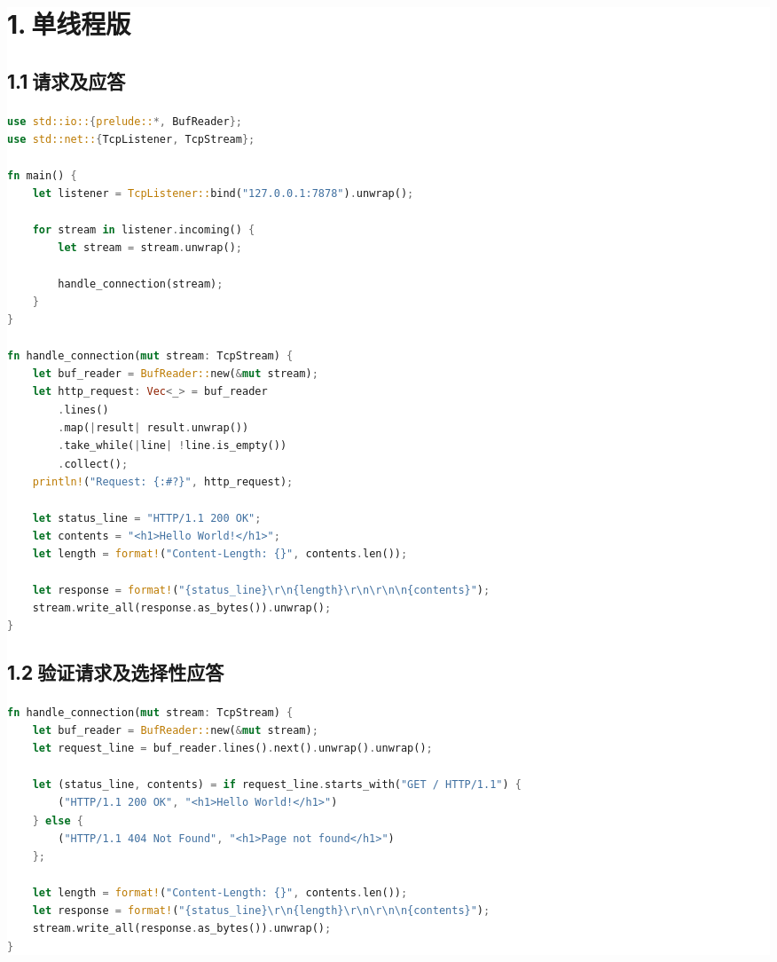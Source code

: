 # 1. 单线程版

## 1.1 请求及应答

```rust
use std::io::{prelude::*, BufReader};
use std::net::{TcpListener, TcpStream};

fn main() {
    let listener = TcpListener::bind("127.0.0.1:7878").unwrap();

    for stream in listener.incoming() {
        let stream = stream.unwrap();
        
        handle_connection(stream);
    }
}

fn handle_connection(mut stream: TcpStream) {
    let buf_reader = BufReader::new(&mut stream);
    let http_request: Vec<_> = buf_reader
        .lines()
        .map(|result| result.unwrap())
        .take_while(|line| !line.is_empty())
        .collect();
    println!("Request: {:#?}", http_request);
    
    let status_line = "HTTP/1.1 200 OK";
    let contents = "<h1>Hello World!</h1>";
    let length = format!("Content-Length: {}", contents.len());
    
    let response = format!("{status_line}\r\n{length}\r\n\r\n\n{contents}");
    stream.write_all(response.as_bytes()).unwrap();
}
```



## 1.2 验证请求及选择性应答

```rust
fn handle_connection(mut stream: TcpStream) {
    let buf_reader = BufReader::new(&mut stream);
    let request_line = buf_reader.lines().next().unwrap().unwrap();
    
    let (status_line, contents) = if request_line.starts_with("GET / HTTP/1.1") {
        ("HTTP/1.1 200 OK", "<h1>Hello World!</h1>")
    } else {
        ("HTTP/1.1 404 Not Found", "<h1>Page not found</h1>")
    };

    let length = format!("Content-Length: {}", contents.len());
    let response = format!("{status_line}\r\n{length}\r\n\r\n\n{contents}");
    stream.write_all(response.as_bytes()).unwrap();
}
```

